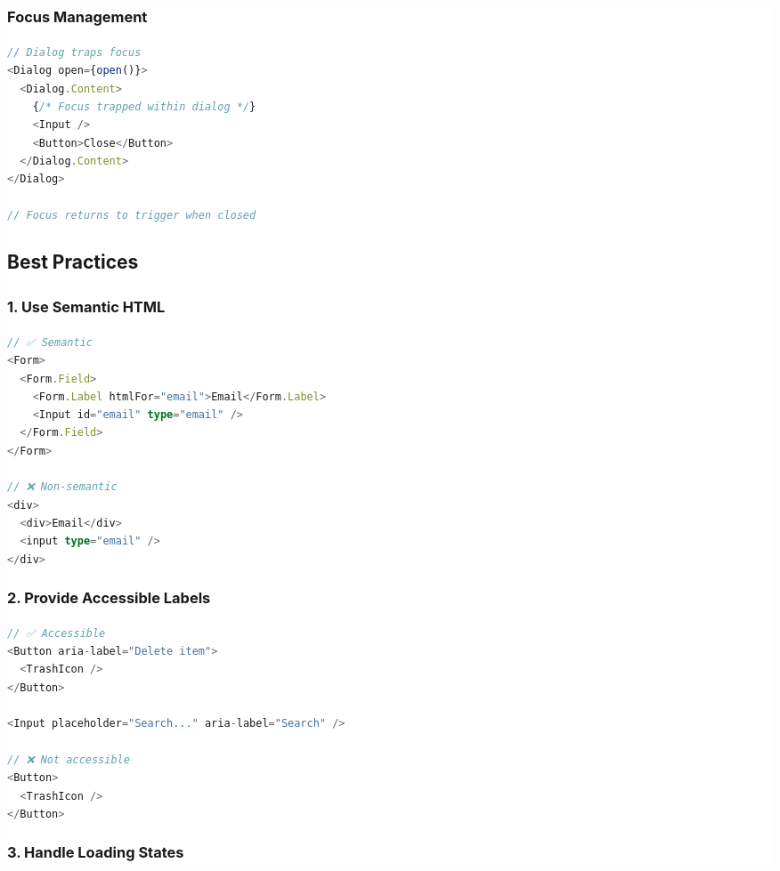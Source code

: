 ### Focus Management

```typescript
// Dialog traps focus
<Dialog open={open()}>
  <Dialog.Content>
    {/* Focus trapped within dialog */}
    <Input />
    <Button>Close</Button>
  </Dialog.Content>
</Dialog>

// Focus returns to trigger when closed
```

## Best Practices

### 1. Use Semantic HTML

```typescript
// ✅ Semantic
<Form>
  <Form.Field>
    <Form.Label htmlFor="email">Email</Form.Label>
    <Input id="email" type="email" />
  </Form.Field>
</Form>

// ❌ Non-semantic
<div>
  <div>Email</div>
  <input type="email" />
</div>
```

### 2. Provide Accessible Labels

```typescript
// ✅ Accessible
<Button aria-label="Delete item">
  <TrashIcon />
</Button>

<Input placeholder="Search..." aria-label="Search" />

// ❌ Not accessible
<Button>
  <TrashIcon />
</Button>
```

### 3. Handle Loading States

